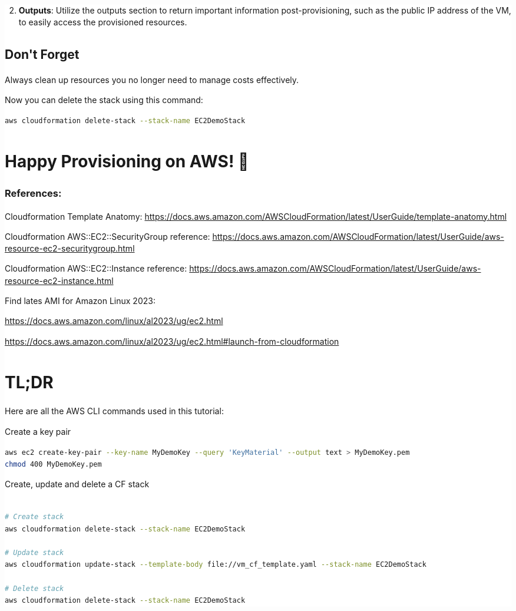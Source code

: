 2. **Outputs**: Utilize the outputs section to return important information post-provisioning, such as the public IP address of the VM, to easily access the provisioned resources.


## Don't Forget

Always clean up resources you no longer need to manage costs effectively.

Now you can delete the stack using this command:

```bash
aws cloudformation delete-stack --stack-name EC2DemoStack
```

# Happy Provisioning on AWS! 🚀



### References:

Cloudformation Template Anatomy: https://docs.aws.amazon.com/AWSCloudFormation/latest/UserGuide/template-anatomy.html

Cloudformation AWS::EC2::SecurityGroup reference: https://docs.aws.amazon.com/AWSCloudFormation/latest/UserGuide/aws-resource-ec2-securitygroup.html

Cloudformation AWS::EC2::Instance reference: https://docs.aws.amazon.com/AWSCloudFormation/latest/UserGuide/aws-resource-ec2-instance.html

Find lates AMI for Amazon Linux 2023:

https://docs.aws.amazon.com/linux/al2023/ug/ec2.html

https://docs.aws.amazon.com/linux/al2023/ug/ec2.html#launch-from-cloudformation


# TL;DR

Here are all the AWS CLI commands used in this tutorial:

Create a key pair

```bash
aws ec2 create-key-pair --key-name MyDemoKey --query 'KeyMaterial' --output text > MyDemoKey.pem
chmod 400 MyDemoKey.pem
```

Create, update and delete a CF stack

```bash

# Create stack
aws cloudformation delete-stack --stack-name EC2DemoStack

# Update stack
aws cloudformation update-stack --template-body file://vm_cf_template.yaml --stack-name EC2DemoStack

# Delete stack
aws cloudformation delete-stack --stack-name EC2DemoStack

```
